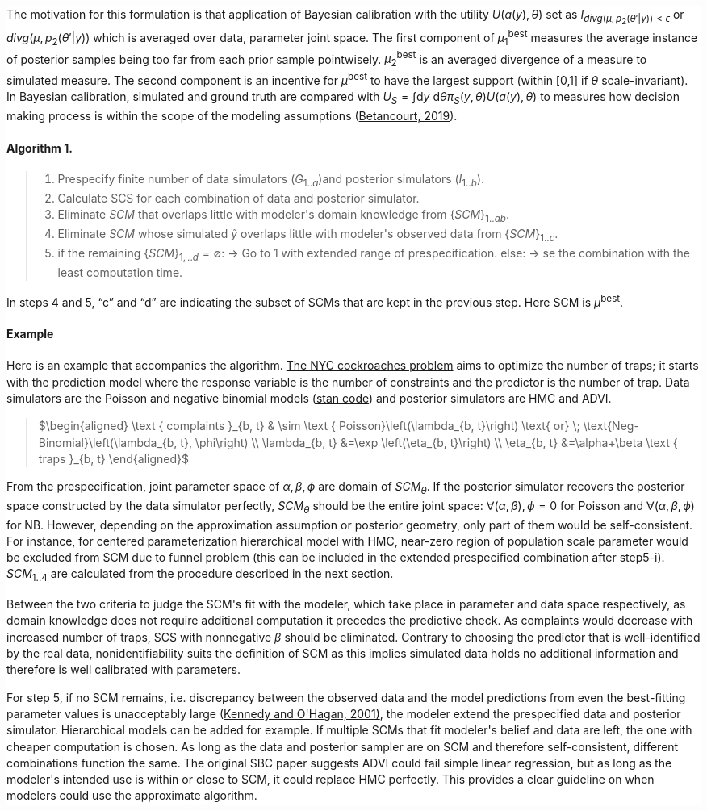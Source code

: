 The motivation for this formulation is that application of Bayesian calibration with the utility $U(a(y), \theta)$ set as  $I_{divg(\mu, p_2(\theta'|y)) < \epsilon}$ or $divg(\mu, p_2(\theta'|y))$ which is averaged over data, parameter joint space. The first component of $\mu_1^{\text{best}}$ measures the average instance of posterior samples being too far from each prior sample pointwisely. $\mu_2^{\text{best}}$ is an averaged divergence of a measure to simulated measure. The second component is an incentive for $\mu^{\text{best}}$ to have the largest support (within [0,1] if $\theta$ scale-invariant). In Bayesian calibration, simulated and ground truth are compared with $\bar{U}_{S}=\int \mathrm{d} y \mathrm{~d} \theta \pi_{S}(y, \theta) U(a(y), \theta)$ to measures how decision making process is within the scope of the modeling assumptions ([Betancourt, 2019](https://betanalpha.github.io/assets/case_studies/modeling_and_inference.html#33_bayesian_calibration)).  

#### Algorithm 1.
> 1. Prespecify finite number of data simulators ($G_{1..a}$)and posterior simulators ($I_{1..b}$). 
> 2. Calculate SCS for each combination of data and posterior simulator.
> 3. Eliminate $SCM$ that overlaps little with modeler's domain knowledge from $\{SCM\}_{1..ab}$.
> 4. Eliminate $SCM$ whose simulated $\tilde{y}$ overlaps little with modeler's observed data from $\{SCM\}_{1..c}$.
> 5. if the remaining $\{SCM\}_{1,..d} = \emptyset$: 
     -> Go to 1 with extended range of prespecification.
   else: 
>   -> se the combination with the least computation time.

In steps 4 and 5, “c” and “d” are indicating the subset of SCMs that are kept in the previous step. Here SCM is $\mu^{\text{best}}$.

#### Example
Here is an example that accompanies the algorithm. [The NYC cockroaches problem](https://github.com/jgabry/lander-stan-2020-public/blob/master/main.html) aims to optimize the number of traps; it starts with the prediction model where the response variable is the number of constraints and the predictor is the number of trap. Data simulators are the Poisson and negative binomial models ([stan code](https://github.com/jgabry/lander-stan-2020-public/blob/master/stan_programs/simple_poisson_regression.stan)) and posterior simulators are HMC and ADVI.
> $\begin{aligned} \text { complaints }_{b, t} & \sim \text { Poisson}\left(\lambda_{b, t}\right) \text{ or} \; \text{Neg-Binomial}\left(\lambda_{b, t}, \phi\right) \\ \lambda_{b, t} &=\exp \left(\eta_{b, t}\right) \\ \eta_{b, t} &=\alpha+\beta \text { traps }_{b, t} \end{aligned}$

From the prespecification, joint parameter space of $\alpha, \beta, \phi$ are domain of $SCM_\theta$. If the posterior simulator recovers the posterior space constructed by the data simulator perfectly, $SCM_\theta$ should be the entire joint space: $\forall (\alpha,\beta), \phi=0$ for Poisson and $\forall(\alpha, \beta, \phi)$ for NB. However, depending on the approximation assumption or posterior geometry, only part of them would be self-consistent. For instance, for centered parameterization hierarchical model with HMC, near-zero region of population scale parameter would be excluded from SCM due to funnel problem (this can be included in the extended prespecified combination after step5-i). $SCM_{1..4}$ are calculated from the procedure described in the next section. 

Between the two criteria to judge the SCM's fit with the modeler, which take place in parameter and data space respectively, as domain knowledge does not require additional computation it precedes the predictive check. As complaints would decrease with increased number of traps, SCS with nonnegative $\beta$ should be eliminated. Contrary to choosing the predictor that is well-identified by the real data, nonidentifiability suits the definition of SCM as this implies simulated data holds no additional information and therefore is well calibrated with parameters. 

For step 5, if no SCM remains, i.e. discrepancy between the observed data and the model predictions from even the best-fitting parameter values is unacceptably large ([Kennedy and O'Hagan, 2001)](https://rss.onlinelibrary.wiley.com/doi/pdf/10.1111/1467-9868.00294), the modeler extend the prespecified data and posterior simulator. Hierarchical models can be added for example. If multiple SCMs that fit modeler's belief and data are left, the one with cheaper computation is chosen. As long as the data and posterior sampler are on SCM and therefore self-consistent, different combinations function the same. The original SBC paper suggests ADVI could fail simple linear regression, but as long as the modeler's intended use is within or close to SCM, it could replace HMC perfectly. This provides a clear guideline on when modelers could use the approximate algorithm.
